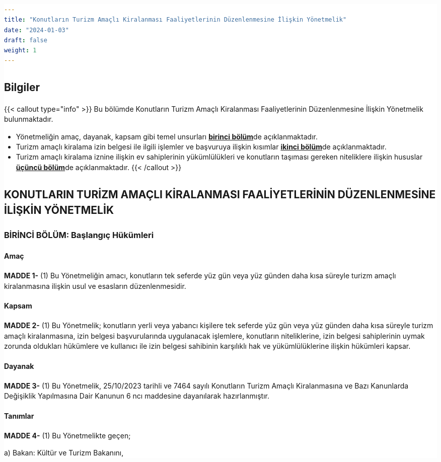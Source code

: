 ```yaml
---
title: "Konutların Turizm Amaçlı Kiralanması Faaliyetlerinin Düzenlenmesine İlişkin Yönetmelik"
date: "2024-01-03"
draft: false
weight: 1
---
```


## Bilgiler

{{< callout type="info" >}}
Bu bölümde Konutların Turizm Amaçlı Kiralanması Faaliyetlerinin Düzenlenmesine İlişkin Yönetmelik bulunmaktadır.

- Yönetmeliğin amaç, dayanak, kapsam gibi temel unsurları [**birinci bölüm**](#bi̇ri̇nci̇-bölüm-başlangıç-hükümleri)de açıklanmaktadır.
- Turizm amaçlı kiralama izin belgesi ile ilgili işlemler ve başvuruya ilişkin kısımlar [**ikinci bölüm**](#i̇ki̇nci̇-bölüm-i̇zin-belgesi-i̇şlemleri)de açıklanmaktadır.
- Turizm amaçlı kiralama iznine ilişkin ev sahiplerinin yükümlülükleri ve konutların taşıması gereken niteliklere ilişkin hususlar [**üçüncü bölüm**](#üçüncü-bölüm-konutların-nitelikleri-ve-i̇zin-belgesi-sahibinin-yükümlülükleri)de açıklanmaktadır.
  {{< /callout >}}

## KONUTLARIN TURİZM AMAÇLI KİRALANMASI FAALİYETLERİNİN DÜZENLENMESİNE İLİŞKİN YÖNETMELİK

### BİRİNCİ BÖLÜM: Başlangıç Hükümleri

#### Amaç

**MADDE 1-** (1) Bu Yönetmeliğin amacı, konutların tek seferde yüz gün veya yüz günden daha kısa süreyle turizm amaçlı kiralanmasına ilişkin usul ve esasların düzenlenmesidir.

#### Kapsam

**MADDE 2-** (1) Bu Yönetmelik; konutların yerli veya yabancı kişilere tek seferde yüz gün veya yüz günden daha kısa süreyle turizm amaçlı kiralanmasına, izin belgesi başvurularında uygulanacak işlemlere, konutların niteliklerine, izin belgesi sahiplerinin uymak zorunda oldukları hükümlere ve kullanıcı ile izin belgesi sahibinin karşılıklı hak ve yükümlülüklerine ilişkin hükümleri kapsar.

#### Dayanak

**MADDE 3-** (1) Bu Yönetmelik, 25/10/2023 tarihli ve 7464 sayılı Konutların Turizm Amaçlı Kiralanmasına ve Bazı Kanunlarda Değişiklik Yapılmasına Dair Kanunun 6 ncı maddesine dayanılarak hazırlanmıştır.

#### Tanımlar

**MADDE 4-** (1) Bu Yönetmelikte geçen;

a) Bakan: Kültür ve Turizm Bakanını,
